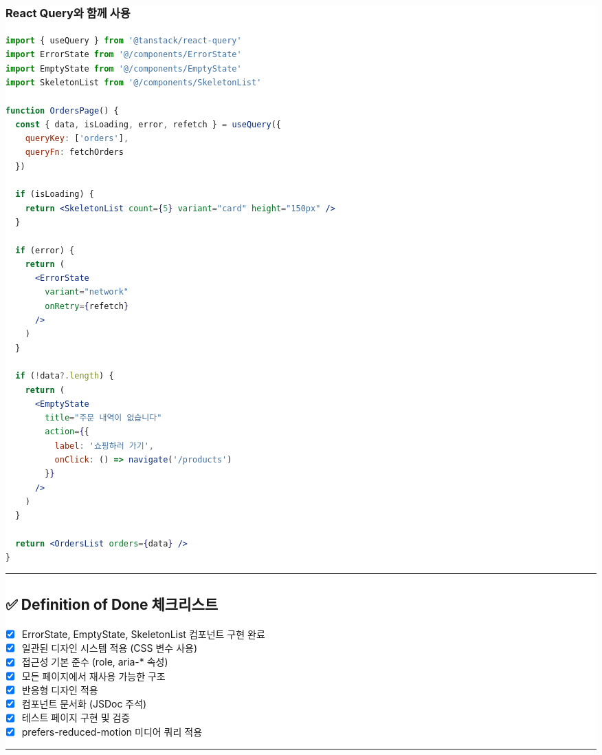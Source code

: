 ### React Query와 함께 사용
```jsx
import { useQuery } from '@tanstack/react-query'
import ErrorState from '@/components/ErrorState'
import EmptyState from '@/components/EmptyState'
import SkeletonList from '@/components/SkeletonList'

function OrdersPage() {
  const { data, isLoading, error, refetch } = useQuery({
    queryKey: ['orders'],
    queryFn: fetchOrders
  })

  if (isLoading) {
    return <SkeletonList count={5} variant="card" height="150px" />
  }

  if (error) {
    return (
      <ErrorState
        variant="network"
        onRetry={refetch}
      />
    )
  }

  if (!data?.length) {
    return (
      <EmptyState
        title="주문 내역이 없습니다"
        action={{
          label: '쇼핑하러 가기',
          onClick: () => navigate('/products')
        }}
      />
    )
  }

  return <OrdersList orders={data} />
}
```

---

## ✅ Definition of Done 체크리스트

- [x] ErrorState, EmptyState, SkeletonList 컴포넌트 구현 완료
- [x] 일관된 디자인 시스템 적용 (CSS 변수 사용)
- [x] 접근성 기본 준수 (role, aria-* 속성)
- [x] 모든 페이지에서 재사용 가능한 구조
- [x] 반응형 디자인 적용
- [x] 컴포넌트 문서화 (JSDoc 주석)
- [x] 테스트 페이지 구현 및 검증
- [x] prefers-reduced-motion 미디어 쿼리 적용

---